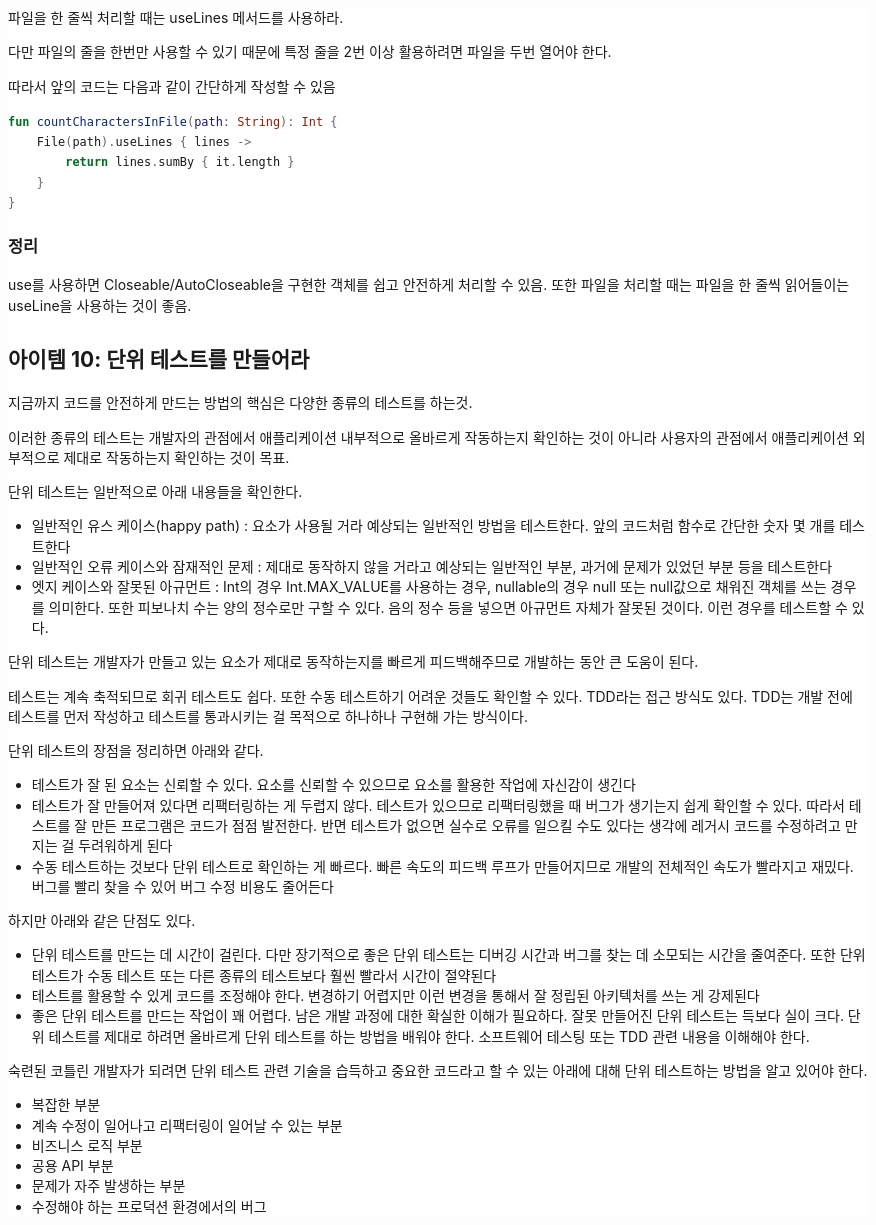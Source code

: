 파일을 한 줄씩 처리할 때는 useLines 메서드를 사용하라.

다만 파일의 줄을 한번만 사용할 수 있기 때문에 특정 줄을 2번 이상 활용하려면 파일을 두번 열어야 한다.

따라서 앞의 코드는 다음과 같이 간단하게 작성할 수 있음

```kotlin
fun countCharactersInFile(path: String): Int {
    File(path).useLines { lines ->
        return lines.sumBy { it.length }
    }
}
```

### 정리

use를 사용하면 Closeable/AutoCloseable을 구현한 객체를 쉽고 안전하게 처리할 수 있음. 또한 파일을 처리할 때는 파일을 한 줄씩 읽어들이는 useLine을 사용하는 것이 좋음.

## 아이템 10: 단위 테스트를 만들어라

지금까지 코드를 안전하게 만드는 방법의 핵심은 다양한 종류의 테스트를 하는것.

이러한 종류의 테스트는 개발자의 관점에서 애플리케이션 내부적으로 올바르게 작동하는지 확인하는 것이 아니라 사용자의 관점에서 애플리케이션 외부적으로 제대로 작동하는지 확인하는 것이 목표.

단위 테스트는 일반적으로 아래 내용들을 확인한다.

- 일반적인 유스 케이스(happy path) : 요소가 사용될 거라 예상되는 일반적인 방법을 테스트한다. 앞의 코드처럼 함수로 간단한 숫자 몇 개를 테스트한다
- 일반적인 오류 케이스와 잠재적인 문제 : 제대로 동작하지 않을 거라고 예상되는 일반적인 부분, 과거에 문제가 있었던 부분 등을 테스트한다
- 엣지 케이스와 잘못된 아규먼트 : Int의 경우 Int.MAX_VALUE를 사용하는 경우, nullable의 경우 null 또는 null값으로 채워진 객체를 쓰는 경우를 의미한다. 또한 피보나치 수는 양의 정수로만 구할 수 있다. 음의 정수 등을 넣으면 아규먼트 자체가 잘못된 것이다. 이런 경우를 테스트할 수 있다.

단위 테스트는 개발자가 만들고 있는 요소가 제대로 동작하는지를 빠르게 피드백해주므로 개발하는 동안 큰 도움이 된다.

테스트는 계속 축적되므로 회귀 테스트도 쉽다. 또한 수동 테스트하기 어려운 것들도 확인할 수 있다. TDD라는 접근 방식도 있다. TDD는 개발 전에 테스트를 먼저 작성하고 테스트를 통과시키는 걸 목적으로 하나하나 구현해 가는 방식이다.

단위 테스트의 장점을 정리하면 아래와 같다.

- 테스트가 잘 된 요소는 신뢰할 수 있다. 요소를 신뢰할 수 있으므로 요소를 활용한 작업에 자신감이 생긴다
- 테스트가 잘 만들어져 있다면 리팩터링하는 게 두렵지 않다. 테스트가 있으므로 리팩터링했을 때 버그가 생기는지 쉽게 확인할 수 있다. 따라서 테스트를 잘 만든 프로그램은 코드가 점점 발전한다. 반면 테스트가 없으면 실수로 오류를 일으킬 수도 있다는 생각에 레거시 코드를 수정하려고 만지는 걸 두려워하게 된다
- 수동 테스트하는 것보다 단위 테스트로 확인하는 게 빠르다. 빠른 속도의 피드백 루프가 만들어지므로 개발의 전체적인 속도가 빨라지고 재밌다. 버그를 빨리 찾을 수 있어 버그 수정 비용도 줄어든다

하지만 아래와 같은 단점도 있다.

- 단위 테스트를 만드는 데 시간이 걸린다. 다만 장기적으로 좋은 단위 테스트는 디버깅 시간과 버그를 찾는 데 소모되는 시간을 줄여준다. 또한 단위 테스트가 수동 테스트 또는 다른 종류의 테스트보다 훨씬 빨라서 시간이 절약된다
- 테스트를 활용할 수 있게 코드를 조정해야 한다. 변경하기 어렵지만 이런 변경을 통해서 잘 정립된 아키텍처를 쓰는 게 강제된다
- 좋은 단위 테스트를 만드는 작업이 꽤 어렵다. 남은 개발 과정에 대한 확실한 이해가 필요하다. 잘못 만들어진 단위 테스트는 득보다 실이 크다. 단위 테스트를 제대로 하려면 올바르게 단위 테스트를 하는 방법을 배워야 한다. 소프트웨어 테스팅 또는 TDD 관련 내용을 이해해야 한다.

숙련된 코틀린 개발자가 되려면 단위 테스트 관련 기술을 습득하고 중요한 코드라고 할 수 있는 아래에 대해 단위 테스트하는 방법을 알고 있어야 한다.

- 복잡한 부분
- 계속 수정이 일어나고 리팩터링이 일어날 수 있는 부분
- 비즈니스 로직 부분
- 공용 API 부분
- 문제가 자주 발생하는 부분
- 수정해야 하는 프로덕션 환경에서의 버그
